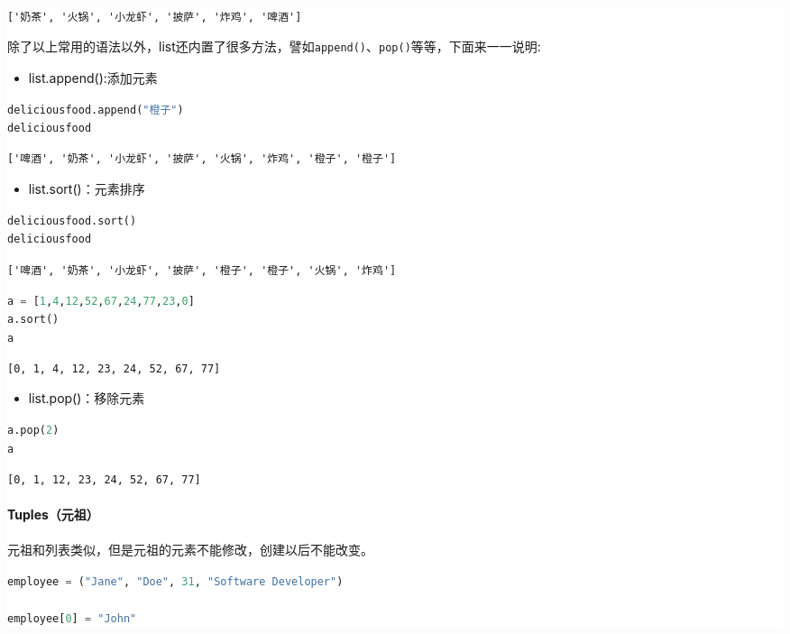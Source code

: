     ['奶茶', '火锅', '小龙虾', '披萨', '炸鸡', '啤酒']



除了以上常用的语法以外，list还内置了很多方法，譬如`append()`、`pop()`等等，下面来一一说明:

- list.append():添加元素


```python
deliciousfood.append("橙子")
deliciousfood
```




    ['啤酒', '奶茶', '小龙虾', '披萨', '火锅', '炸鸡', '橙子', '橙子']



- list.sort()：元素排序


```python
deliciousfood.sort()
deliciousfood
```




    ['啤酒', '奶茶', '小龙虾', '披萨', '橙子', '橙子', '火锅', '炸鸡']




```python
a = [1,4,12,52,67,24,77,23,0]
a.sort()
a
```




    [0, 1, 4, 12, 23, 24, 52, 67, 77]



- list.pop()：移除元素


```python
a.pop(2)
a
```




    [0, 1, 12, 23, 24, 52, 67, 77]



#### Tuples（元祖）

元祖和列表类似，但是元祖的元素不能修改，创建以后不能改变。


```python
employee = ("Jane", "Doe", 31, "Software Developer")

employee[0] = "John"
```
